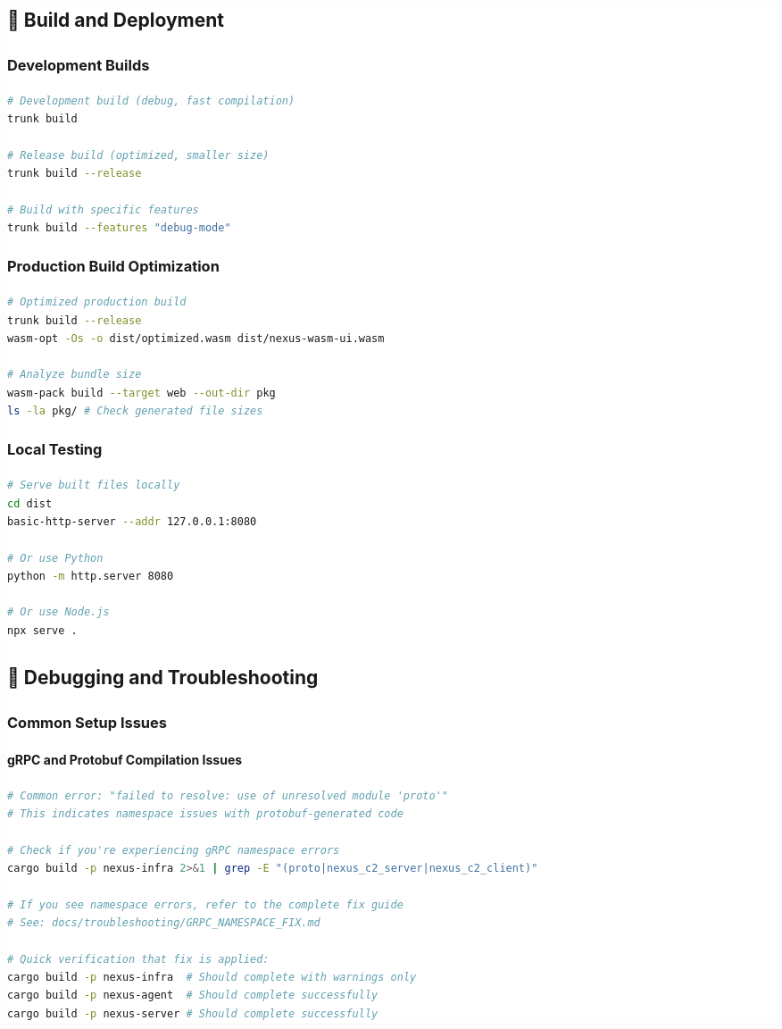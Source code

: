 ## 🔄 **Build and Deployment**

### **Development Builds**
```bash
# Development build (debug, fast compilation)
trunk build

# Release build (optimized, smaller size)
trunk build --release

# Build with specific features
trunk build --features "debug-mode"
```

### **Production Build Optimization**
```bash
# Optimized production build
trunk build --release
wasm-opt -Os -o dist/optimized.wasm dist/nexus-wasm-ui.wasm

# Analyze bundle size
wasm-pack build --target web --out-dir pkg
ls -la pkg/ # Check generated file sizes
```

### **Local Testing**
```bash
# Serve built files locally
cd dist
basic-http-server --addr 127.0.0.1:8080

# Or use Python
python -m http.server 8080

# Or use Node.js
npx serve .
```

## 🐛 **Debugging and Troubleshooting**

### **Common Setup Issues**

#### **gRPC and Protobuf Compilation Issues**
```bash
# Common error: "failed to resolve: use of unresolved module 'proto'"
# This indicates namespace issues with protobuf-generated code

# Check if you're experiencing gRPC namespace errors
cargo build -p nexus-infra 2>&1 | grep -E "(proto|nexus_c2_server|nexus_c2_client)"

# If you see namespace errors, refer to the complete fix guide
# See: docs/troubleshooting/GRPC_NAMESPACE_FIX.md

# Quick verification that fix is applied:
cargo build -p nexus-infra  # Should complete with warnings only
cargo build -p nexus-agent  # Should complete successfully
cargo build -p nexus-server # Should complete successfully
```
